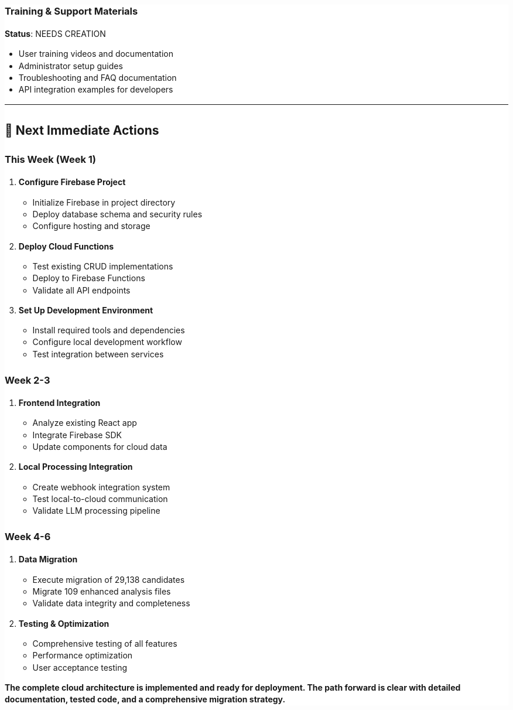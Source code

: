### Training & Support Materials
**Status**: NEEDS CREATION
- User training videos and documentation
- Administrator setup guides  
- Troubleshooting and FAQ documentation
- API integration examples for developers

---

## 🎉 Next Immediate Actions

### This Week (Week 1)
1. **Configure Firebase Project**
   - Initialize Firebase in project directory
   - Deploy database schema and security rules
   - Configure hosting and storage

2. **Deploy Cloud Functions**  
   - Test existing CRUD implementations
   - Deploy to Firebase Functions
   - Validate all API endpoints

3. **Set Up Development Environment**
   - Install required tools and dependencies
   - Configure local development workflow
   - Test integration between services

### Week 2-3  
1. **Frontend Integration**
   - Analyze existing React app
   - Integrate Firebase SDK
   - Update components for cloud data

2. **Local Processing Integration**
   - Create webhook integration system
   - Test local-to-cloud communication
   - Validate LLM processing pipeline

### Week 4-6
1. **Data Migration**
   - Execute migration of 29,138 candidates
   - Migrate 109 enhanced analysis files
   - Validate data integrity and completeness

2. **Testing & Optimization**
   - Comprehensive testing of all features
   - Performance optimization
   - User acceptance testing

**The complete cloud architecture is implemented and ready for deployment. The path forward is clear with detailed documentation, tested code, and a comprehensive migration strategy.**
